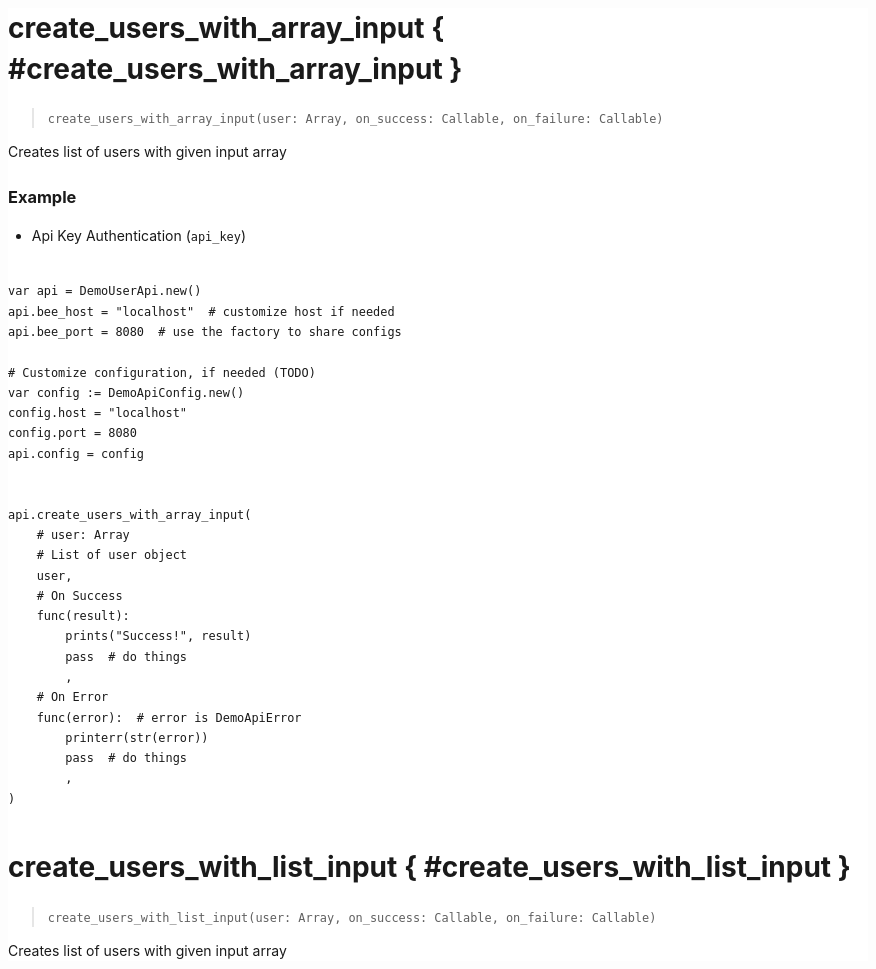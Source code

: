# **create_users_with_array_input**   { #create_users_with_array_input }
<a name="create_users_with_array_input"></a>

> `create_users_with_array_input(user: Array, on_success: Callable, on_failure: Callable)`

Creates list of users with given input array



### Example

* Api Key Authentication (`api_key`)

```gdscript

var api = DemoUserApi.new()
api.bee_host = "localhost"  # customize host if needed
api.bee_port = 8080  # use the factory to share configs

# Customize configuration, if needed (TODO)
var config := DemoApiConfig.new()
config.host = "localhost"
config.port = 8080
api.config = config


api.create_users_with_array_input(
	# user: Array
	# List of user object
	user,
	# On Success
	func(result):
		prints("Success!", result)
		pass  # do things
		,
	# On Error
	func(error):  # error is DemoApiError
		printerr(str(error))
		pass  # do things
		,
)

```

# **create_users_with_list_input**   { #create_users_with_list_input }
<a name="create_users_with_list_input"></a>

> `create_users_with_list_input(user: Array, on_success: Callable, on_failure: Callable)`

Creates list of users with given input array

